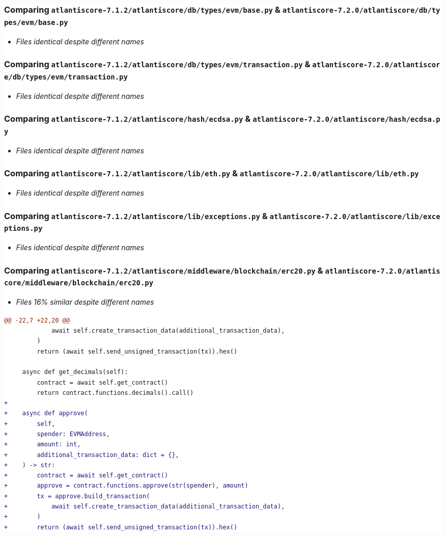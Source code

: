 ### Comparing `atlantiscore-7.1.2/atlantiscore/db/types/evm/base.py` & `atlantiscore-7.2.0/atlantiscore/db/types/evm/base.py`

 * *Files identical despite different names*

### Comparing `atlantiscore-7.1.2/atlantiscore/db/types/evm/transaction.py` & `atlantiscore-7.2.0/atlantiscore/db/types/evm/transaction.py`

 * *Files identical despite different names*

### Comparing `atlantiscore-7.1.2/atlantiscore/hash/ecdsa.py` & `atlantiscore-7.2.0/atlantiscore/hash/ecdsa.py`

 * *Files identical despite different names*

### Comparing `atlantiscore-7.1.2/atlantiscore/lib/eth.py` & `atlantiscore-7.2.0/atlantiscore/lib/eth.py`

 * *Files identical despite different names*

### Comparing `atlantiscore-7.1.2/atlantiscore/lib/exceptions.py` & `atlantiscore-7.2.0/atlantiscore/lib/exceptions.py`

 * *Files identical despite different names*

### Comparing `atlantiscore-7.1.2/atlantiscore/middleware/blockchain/erc20.py` & `atlantiscore-7.2.0/atlantiscore/middleware/blockchain/erc20.py`

 * *Files 16% similar despite different names*

```diff
@@ -22,7 +22,20 @@
             await self.create_transaction_data(additional_transaction_data),
         )
         return (await self.send_unsigned_transaction(tx)).hex()
 
     async def get_decimals(self):
         contract = await self.get_contract()
         return contract.functions.decimals().call()
+
+    async def approve(
+        self,
+        spender: EVMAddress,
+        amount: int,
+        additional_transaction_data: dict = {},
+    ) -> str:
+        contract = await self.get_contract()
+        approve = contract.functions.approve(str(spender), amount)
+        tx = approve.build_transaction(
+            await self.create_transaction_data(additional_transaction_data),
+        )
+        return (await self.send_unsigned_transaction(tx)).hex()
```
